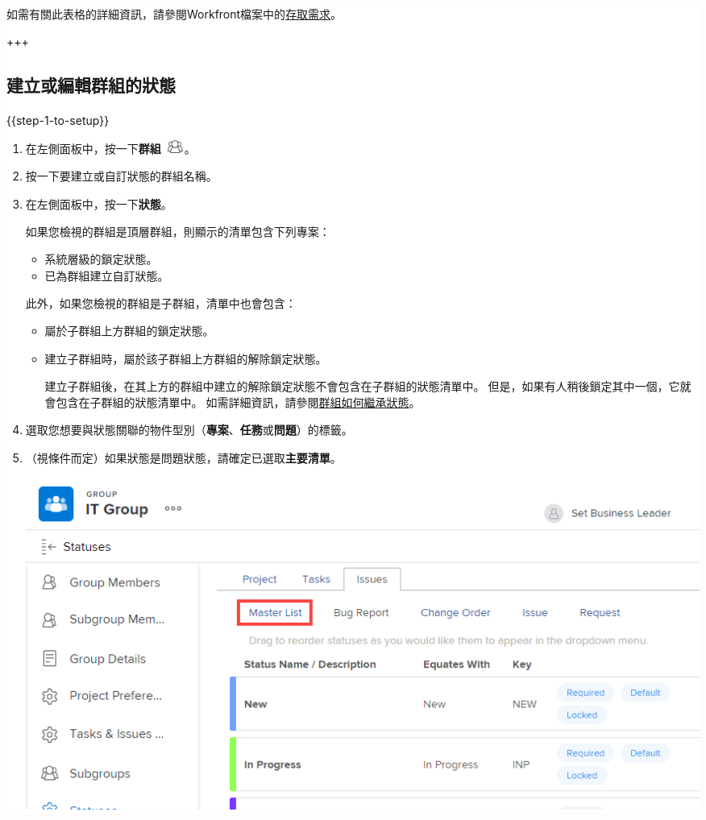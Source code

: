  </tbody> 
</table>

如需有關此表格的詳細資訊，請參閱Workfront檔案中的[存取需求](/help/quicksilver/administration-and-setup/add-users/access-levels-and-object-permissions/access-level-requirements-in-documentation.md)。

+++

## 建立或編輯群組的狀態

{{step-1-to-setup}}

1. 在左側面板中，按一下&#x200B;**群組** ![群組](assets/groups-icon.png)。

1. 按一下要建立或自訂狀態的群組名稱。
1. 在左側面板中，按一下&#x200B;**狀態**。

   如果您檢視的群組是頂層群組，則顯示的清單包含下列專案：

   * 系統層級的鎖定狀態。
   * 已為群組建立自訂狀態。

   此外，如果您檢視的群組是子群組，清單中也會包含：

   * 屬於子群組上方群組的鎖定狀態。
   * 建立子群組時，屬於該子群組上方群組的解除鎖定狀態。

     建立子群組後，在其上方的群組中建立的解除鎖定狀態不會包含在子群組的狀態清單中。 但是，如果有人稍後鎖定其中一個，它就會包含在子群組的狀態清單中。 如需詳細資訊，請參閱[群組如何繼承狀態](../../../administration-and-setup/manage-groups/manage-group-statuses/how-groups-inherit-statuses.md)。

1. 選取您想要與狀態關聯的物件型別（**專案**、**任務**&#x200B;或&#x200B;**問題**）的標籤。

1. （視條件而定）如果狀態是問題狀態，請確定已選取&#x200B;**主要清單**。

   ![主清單](assets/master-list.png)

